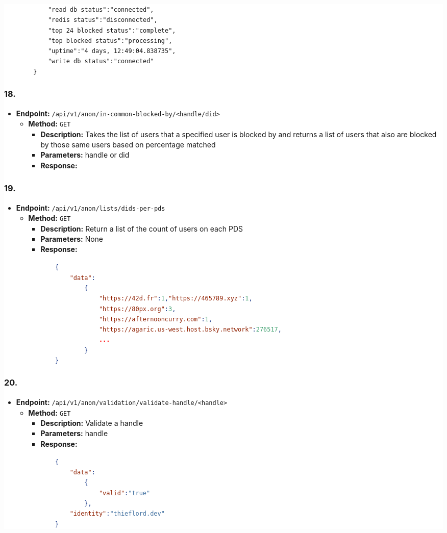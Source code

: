                 "read db status":"connected",
                "redis status":"disconnected",
                "top 24 blocked status":"complete",
                "top blocked status":"processing",
                "uptime":"4 days, 12:49:04.838735",
                "write db status":"connected"
            }


### 18.

- **Endpoint:** `/api/v1/anon/in-common-blocked-by/<handle/did>`
  - **Method:** `GET`
    - **Description:** Takes the list of users that a specified user is blocked by and returns a list of users that also are blocked by those same users based on percentage matched
    - **Parameters:** handle or did
    - **Response:**
        ```json

### 19.

- **Endpoint:** `/api/v1/anon/lists/dids-per-pds`
  - **Method:** `GET`
    - **Description:** Return a list of the count of users on each PDS
    - **Parameters:** None
    - **Response:**
        ```json
            {
                "data":
                    {
                        "https://42d.fr":1,"https://465789.xyz":1,
                        "https://80px.org":3,
                        "https://afternooncurry.com":1,
                        "https://agaric.us-west.host.bsky.network":276517,
                        ...
                    }
            }

### 20.

- **Endpoint:** `/api/v1/anon/validation/validate-handle/<handle>`
  - **Method:** `GET`
    - **Description:** Validate a handle
    - **Parameters:** handle
    - **Response:**
        ```json
            {
                "data":
                    {
                        "valid":"true"
                    },
                "identity":"thieflord.dev"
            }
